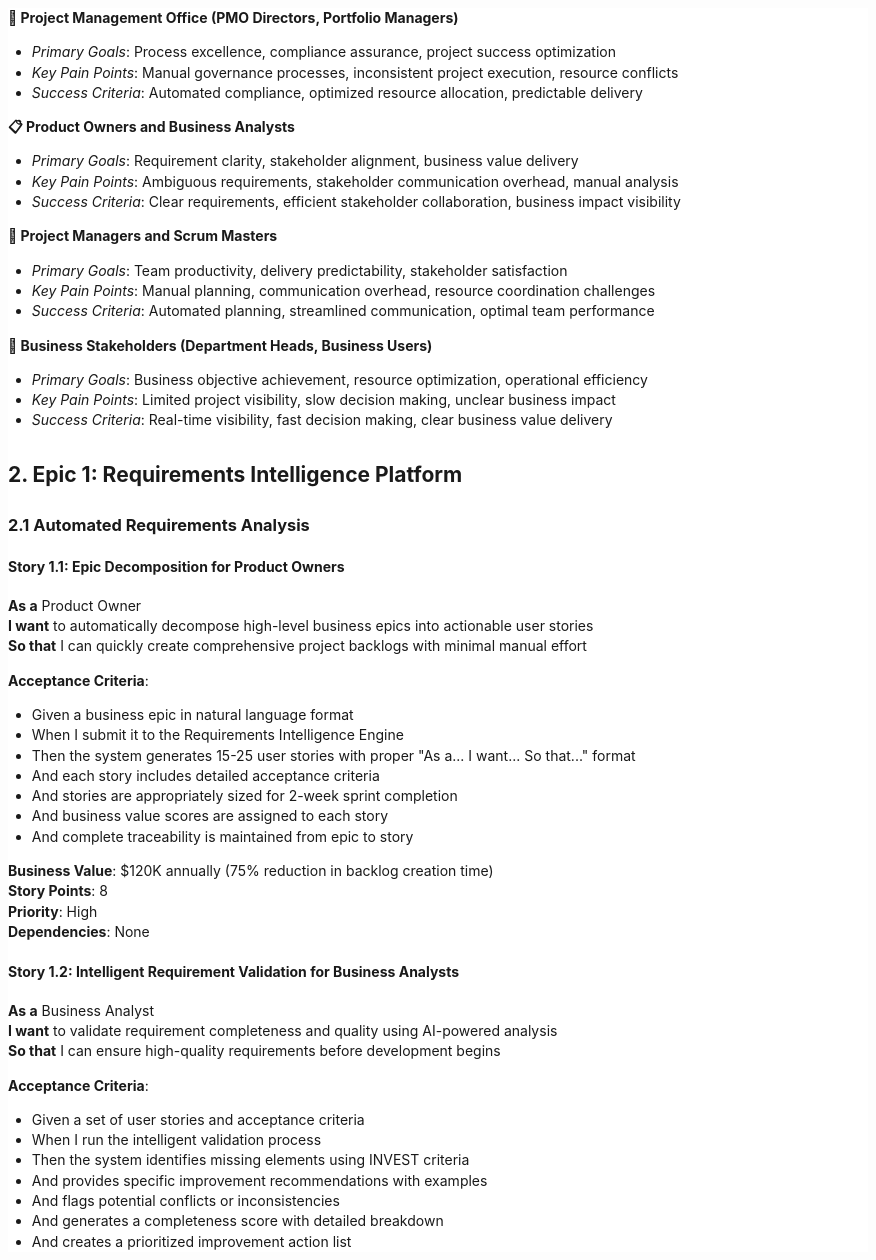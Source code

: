 **🎯 Project Management Office (PMO Directors, Portfolio Managers)**
- *Primary Goals*: Process excellence, compliance assurance, project success optimization
- *Key Pain Points*: Manual governance processes, inconsistent project execution, resource conflicts
- *Success Criteria*: Automated compliance, optimized resource allocation, predictable delivery

**📋 Product Owners and Business Analysts**
- *Primary Goals*: Requirement clarity, stakeholder alignment, business value delivery
- *Key Pain Points*: Ambiguous requirements, stakeholder communication overhead, manual analysis
- *Success Criteria*: Clear requirements, efficient stakeholder collaboration, business impact visibility

**👥 Project Managers and Scrum Masters**
- *Primary Goals*: Team productivity, delivery predictability, stakeholder satisfaction
- *Key Pain Points*: Manual planning, communication overhead, resource coordination challenges
- *Success Criteria*: Automated planning, streamlined communication, optimal team performance

**💼 Business Stakeholders (Department Heads, Business Users)**
- *Primary Goals*: Business objective achievement, resource optimization, operational efficiency
- *Key Pain Points*: Limited project visibility, slow decision making, unclear business impact
- *Success Criteria*: Real-time visibility, fast decision making, clear business value delivery

## 2. Epic 1: Requirements Intelligence Platform

### 2.1 Automated Requirements Analysis

#### Story 1.1: Epic Decomposition for Product Owners

**As a** Product Owner  
**I want** to automatically decompose high-level business epics into actionable user stories  
**So that** I can quickly create comprehensive project backlogs with minimal manual effort

**Acceptance Criteria**:
- Given a business epic in natural language format
- When I submit it to the Requirements Intelligence Engine
- Then the system generates 15-25 user stories with proper "As a... I want... So that..." format
- And each story includes detailed acceptance criteria
- And stories are appropriately sized for 2-week sprint completion
- And business value scores are assigned to each story
- And complete traceability is maintained from epic to story

**Business Value**: $120K annually (75% reduction in backlog creation time)  
**Story Points**: 8  
**Priority**: High  
**Dependencies**: None  

#### Story 1.2: Intelligent Requirement Validation for Business Analysts

**As a** Business Analyst  
**I want** to validate requirement completeness and quality using AI-powered analysis  
**So that** I can ensure high-quality requirements before development begins

**Acceptance Criteria**:
- Given a set of user stories and acceptance criteria
- When I run the intelligent validation process
- Then the system identifies missing elements using INVEST criteria
- And provides specific improvement recommendations with examples
- And flags potential conflicts or inconsistencies
- And generates a completeness score with detailed breakdown
- And creates a prioritized improvement action list
